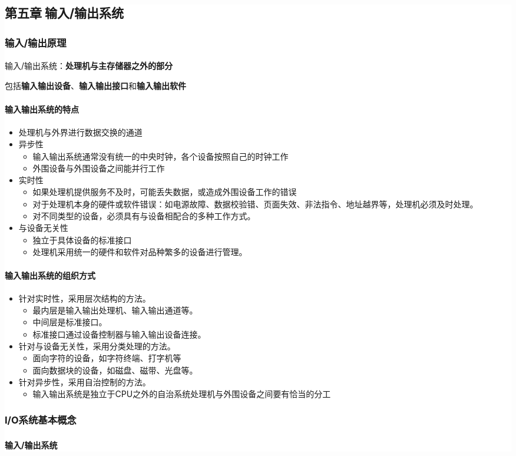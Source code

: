 



## 第五章 输入/输出系统

### 输入/输出原理

输入/输出系统：**处理机与主存储器之外的部分**

包括**输入输出设备**、**输入输出接口**和**输入输出软件**

#### 输入输出系统的特点

- 处理机与外界进行数据交换的通道
- 异步性
  - 输入输出系统通常没有统一的中央时钟，各个设备按照自己的时钟工作
  - 外围设备与外围设备之间能并行工作
- 实时性
  - 如果处理机提供服务不及时，可能丢失数据，或造成外围设备工作的错误
  - 对于处理机本身的硬件或软件错误：如电源故障、数据校验错、页面失效、非法指令、地址越界等，处理机必须及时处理。
  - 对不同类型的设备，必须具有与设备相配合的多种工作方式。
- 与设备无关性
  - 独立于具体设备的标准接口
  - 处理机采用统一的硬件和软件对品种繁多的设备进行管理。

#### 输入输出系统的组织方式

- 针对实时性，采用层次结构的方法。
  - 最内层是输入输出处理机、输入输出通道等。
  - 中间层是标准接口。
  - 标准接口通过设备控制器与输入输出设备连接。
- 针对与设备无关性，采用分类处理的方法。
  - 面向字符的设备，如字符终端、打字机等
  - 面向数据块的设备，如磁盘、磁带、光盘等。
- 针对异步性，采用自治控制的方法。
  - 输入输出系统是独立于CPU之外的自治系统处理机与外围设备之间要有恰当的分工



### I/O系统基本概念

#### 输入/输出系统
